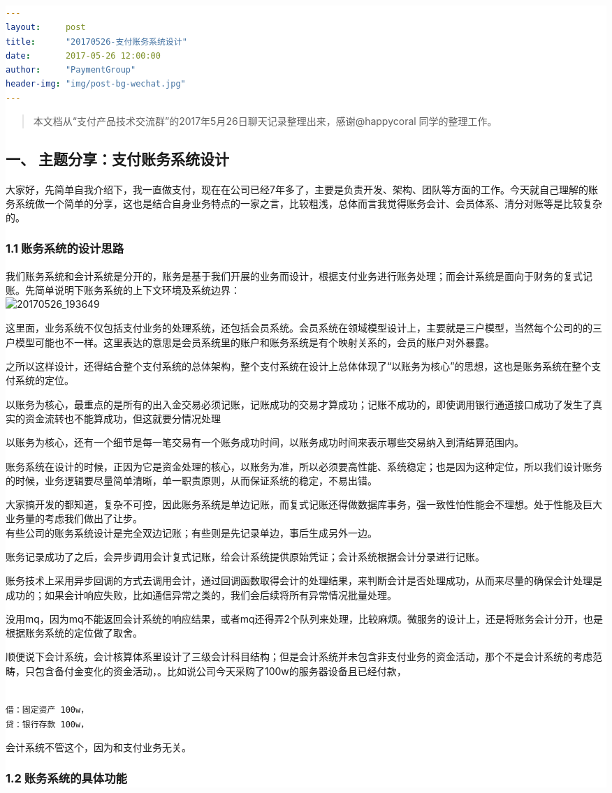 ```yaml
---                                   
layout:     post      
title:      "20170526-支付账务系统设计"                                     
date:       2017-05-26 12:00:00                                     
author:     "PaymentGroup"                                     
header-img: "img/post-bg-wechat.jpg"                                     
---                         
```

      
> 本文档从“支付产品技术交流群”的2017年5月26日聊天记录整理出来，感谢@happycoral 同学的整理工作。       
  
## 一、	主题分享：支付账务系统设计  
  
大家好，先简单自我介绍下，我一直做支付，现在在公司已经7年多了，主要是负责开发、架构、团队等方面的工作。今天就自己理解的账务系统做一个简单的分享，这也是结合自身业务特点的一家之言，比较粗浅，总体而言我觉得账务会计、会员体系、清分对账等是比较复杂的。  
  
### 1.1 账务系统的设计思路  
  
我们账务系统和会计系统是分开的，账务是基于我们开展的业务而设计，根据支付业务进行账务处理；而会计系统是面向于财务的复式记账。先简单说明下账务系统的上下文环境及系统边界：  
![20170526_193649](http://wechat.lixf.cn/img/20170526_193649.png)  
  
这里面，业务系统不仅包括支付业务的处理系统，还包括会员系统。会员系统在领域模型设计上，主要就是三户模型，当然每个公司的的三户模型可能也不一样。这里表达的意思是会员系统里的账户和账务系统是有个映射关系的，会员的账户对外暴露。  
  
之所以这样设计，还得结合整个支付系统的总体架构，整个支付系统在设计上总体体现了“以账务为核心”的思想，这也是账务系统在整个支付系统的定位。  
  
以账务为核心，最重点的是所有的出入金交易必须记账，记账成功的交易才算成功；记账不成功的，即使调用银行通道接口成功了发生了真实的资金流转也不能算成功，但这就要分情况处理  
  
以账务为核心，还有一个细节是每一笔交易有一个账务成功时间，以账务成功时间来表示哪些交易纳入到清结算范围内。  
  
账务系统在设计的时候，正因为它是资金处理的核心，以账务为准，所以必须要高性能、系统稳定；也是因为这种定位，所以我们设计账务的时候，业务逻辑要尽量简单清晰，单一职责原则，从而保证系统的稳定，不易出错。  
  
大家搞开发的都知道，复杂不可控，因此账务系统是单边记账，而复式记账还得做数据库事务，强一致性怕性能会不理想。处于性能及巨大业务量的考虑我们做出了让步。  
有些公司的账务系统设计是完全双边记账；有些则是先记录单边，事后生成另外一边。  
  
账务记录成功了之后，会异步调用会计复式记账，给会计系统提供原始凭证；会计系统根据会计分录进行记账。  
  
账务技术上采用异步回调的方式去调用会计，通过回调函数取得会计的处理结果，来判断会计是否处理成功，从而来尽量的确保会计处理是成功的；如果会计响应失败，比如通信异常之类的，我们会后续将所有异常情况批量处理。  
  
没用mq，因为mq不能返回会计系统的响应结果，或者mq还得弄2个队列来处理，比较麻烦。微服务的设计上，还是将账务会计分开，也是根据账务系统的定位做了取舍。  
  
顺便说下会计系统，会计核算体系里设计了三级会计科目结构；但是会计系统并未包含非支付业务的资金活动，那个不是会计系统的考虑范畴，只包含备付金变化的资金活动，。比如说公司今天采购了100w的服务器设备且已经付款，  
  
```hbs  

借：固定资产 100w，  
贷：银行存款 100w，  

```
  
会计系统不管这个，因为和支付业务无关。  
  
### 1.2 账务系统的具体功能  
  